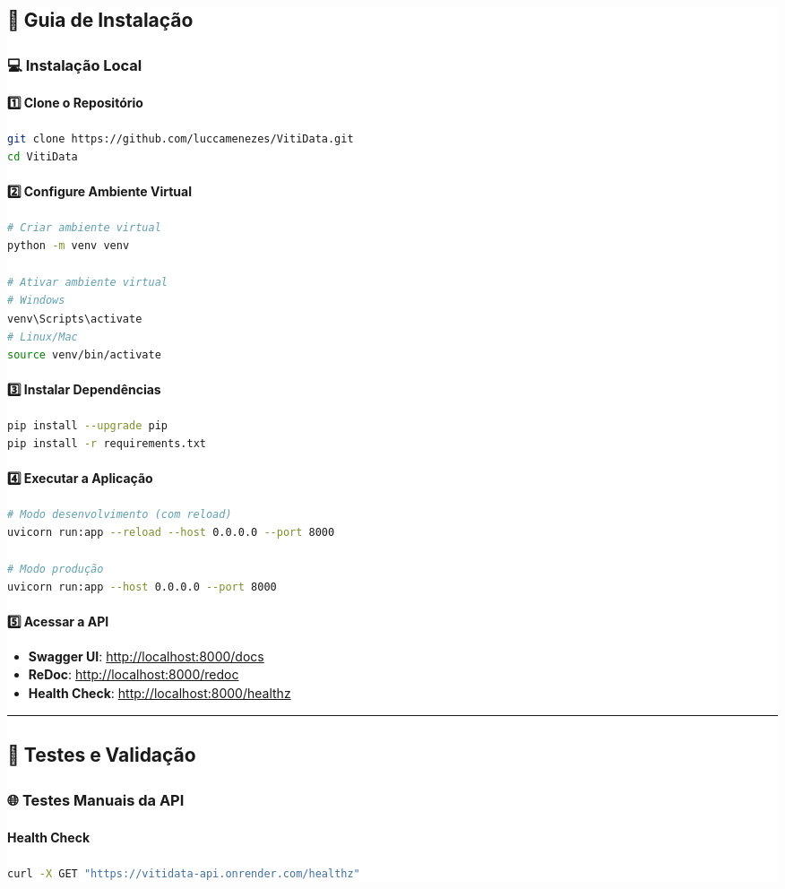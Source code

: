 
## 🚀 Guia de Instalação

### 💻 Instalação Local

#### 1️⃣ Clone o Repositório
```bash
git clone https://github.com/luccamenezes/VitiData.git
cd VitiData
```

#### 2️⃣ Configure Ambiente Virtual
```bash
# Criar ambiente virtual
python -m venv venv

# Ativar ambiente virtual
# Windows
venv\Scripts\activate
# Linux/Mac  
source venv/bin/activate
```

#### 3️⃣ Instalar Dependências
```bash
pip install --upgrade pip
pip install -r requirements.txt
```

#### 4️⃣ Executar a Aplicação
```bash
# Modo desenvolvimento (com reload)
uvicorn run:app --reload --host 0.0.0.0 --port 8000

# Modo produção
uvicorn run:app --host 0.0.0.0 --port 8000
```

#### 5️⃣ Acessar a API
- **Swagger UI**: [http://localhost:8000/docs](http://localhost:8000/docs)
- **ReDoc**: [http://localhost:8000/redoc](http://localhost:8000/redoc)
- **Health Check**: [http://localhost:8000/healthz](http://localhost:8000/healthz)


---

## 🧪 Testes e Validação

### 🌐 Testes Manuais da API

#### Health Check
```bash
curl -X GET "https://vitidata-api.onrender.com/healthz"
```
